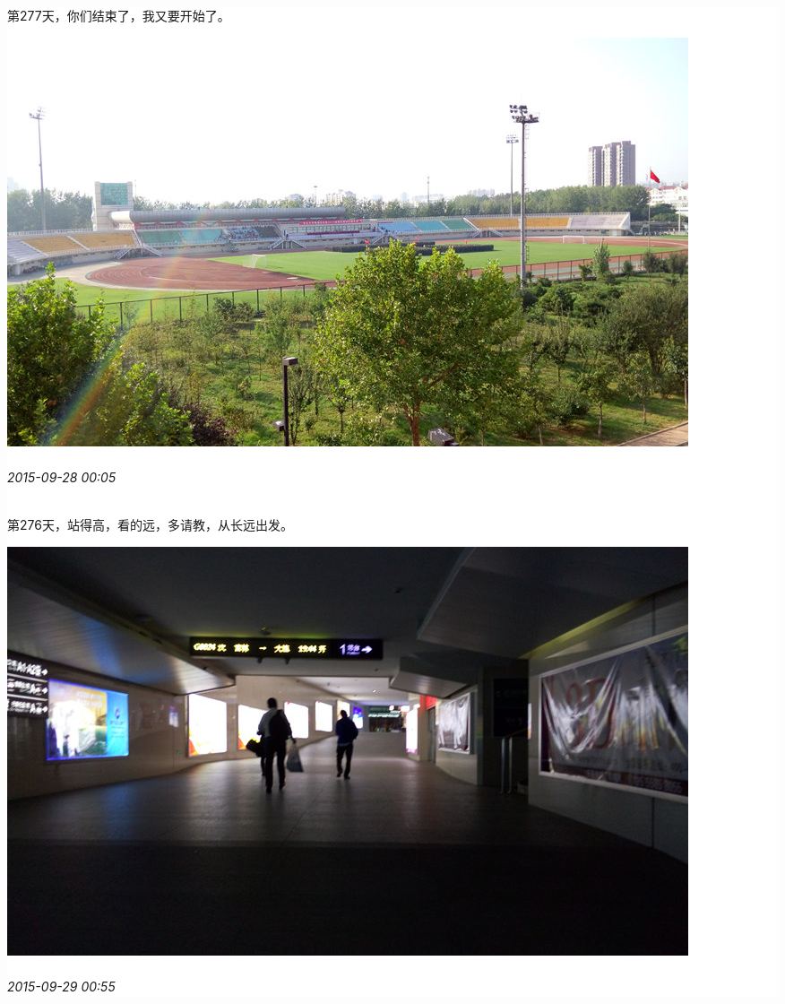 

第277天，你们结束了，我又要开始了。

![](/assets/img/NYear/-277.jpg)
###### 2015-09-28 00:05



第276天，站得高，看的远，多请教，从长远出发。

![](/assets/img/NYear/-276.jpg)
###### 2015-09-29 00:55
